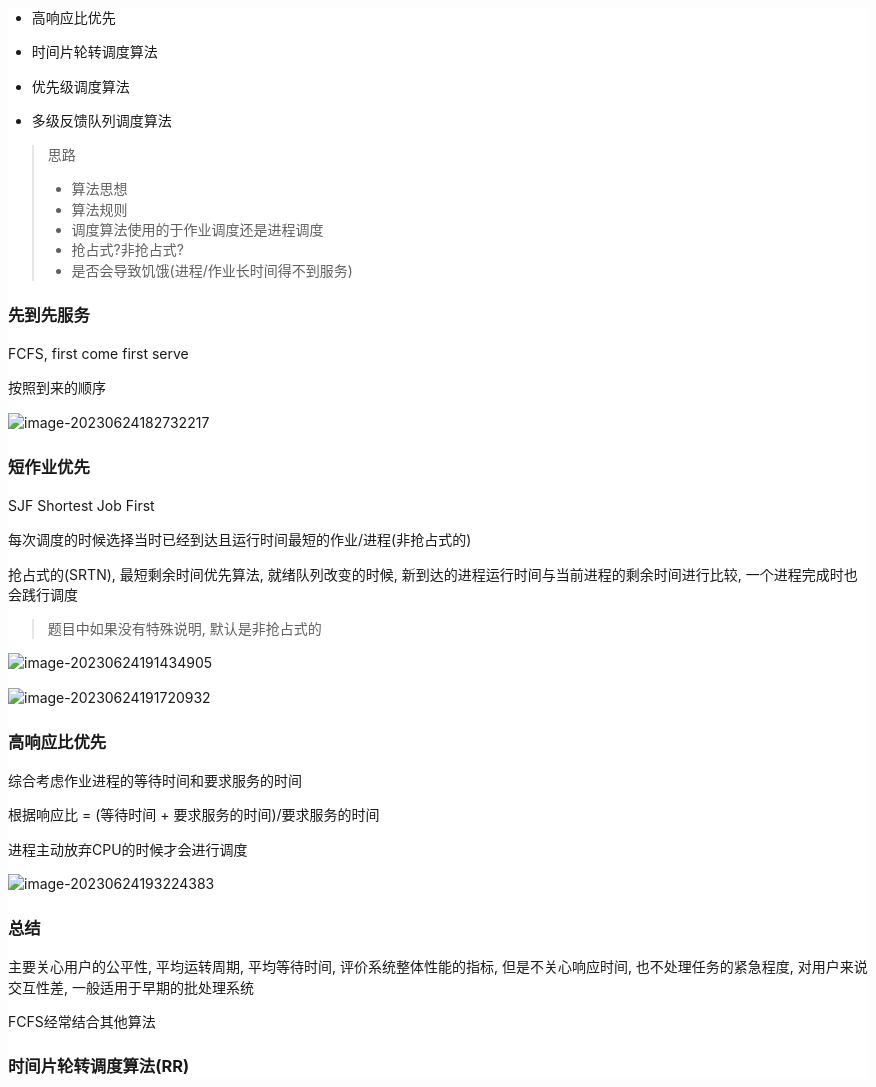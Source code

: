 +   高响应比优先

+   时间片轮转调度算法

+   优先级调度算法

+   多级反馈队列调度算法

    

>   思路
>
>   +   算法思想
>   +   算法规则
>   +   调度算法使用的于作业调度还是进程调度
>   +   抢占式?非抢占式?
>   +   是否会导致饥饿(进程/作业长时间得不到服务)

### 先到先服务

FCFS, first come first serve

按照到来的顺序

![image-20230624182732217](https://picture-01-1316374204.cos.ap-beijing.myqcloud.com/image/202408242258505.png)

### 短作业优先

SJF Shortest Job First

每次调度的时候选择当时已经到达且运行时间最短的作业/进程(非抢占式的)

抢占式的(SRTN), 最短剩余时间优先算法, 就绪队列改变的时候, 新到达的进程运行时间与当前进程的剩余时间进行比较, 一个进程完成时也会践行调度

>   题目中如果没有特殊说明, 默认是非抢占式的

![image-20230624191434905](https://picture-01-1316374204.cos.ap-beijing.myqcloud.com/image/202408242258506.png)

![image-20230624191720932](https://picture-01-1316374204.cos.ap-beijing.myqcloud.com/image/202408242258507.png)

### 高响应比优先

综合考虑作业进程的等待时间和要求服务的时间

根据响应比 = (等待时间 + 要求服务的时间)/要求服务的时间

进程主动放弃CPU的时候才会进行调度

![image-20230624193224383](https://picture-01-1316374204.cos.ap-beijing.myqcloud.com/image/202408242258509.png)

### 总结

主要关心用户的公平性, 平均运转周期, 平均等待时间, 评价系统整体性能的指标, 但是不关心响应时间, 也不处理任务的紧急程度, 对用户来说交互性差, 一般适用于早期的批处理系统

FCFS经常结合其他算法

### 时间片轮转调度算法(RR)
